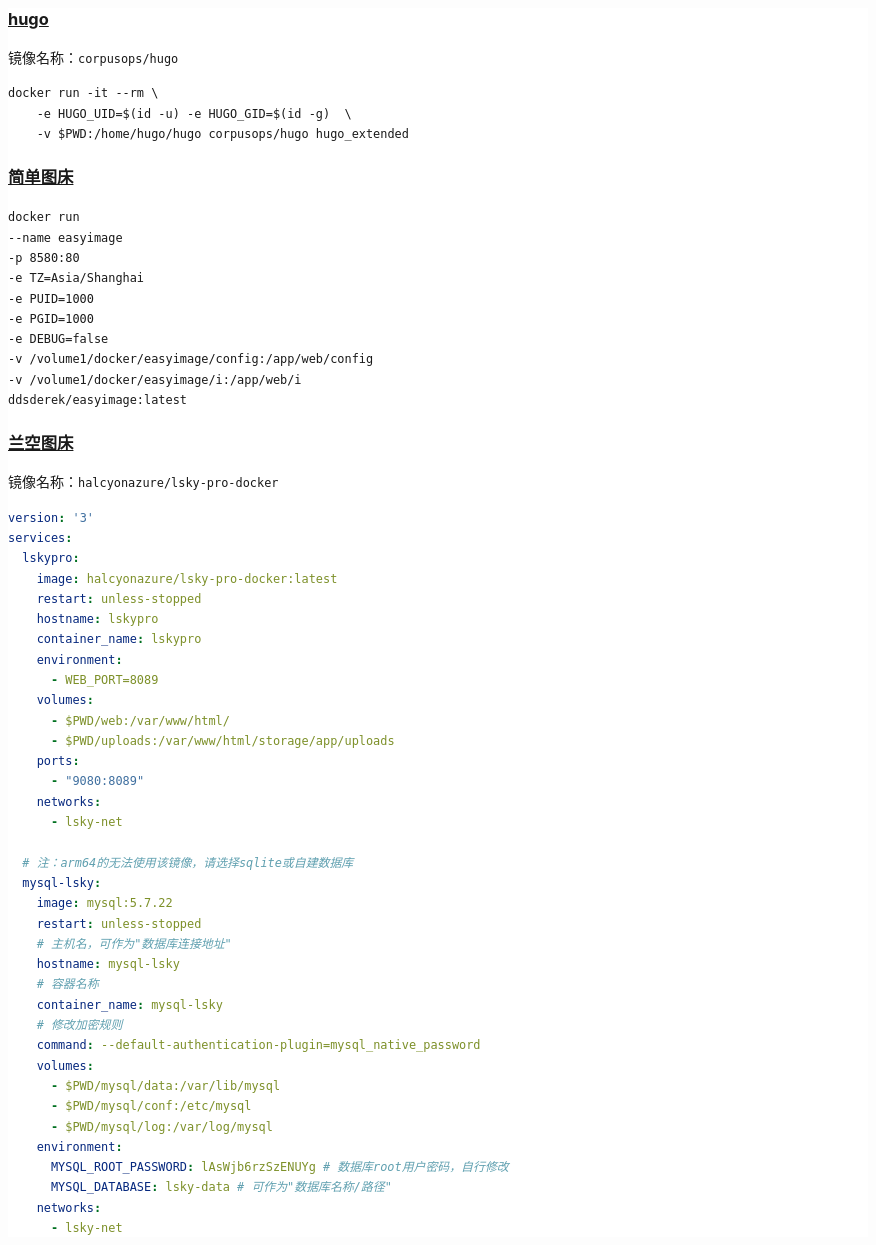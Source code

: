 ### [hugo](https://hub.docker.com/r/corpusops/hugo)

镜像名称：`corpusops/hugo`

```
docker run -it --rm \
	-e HUGO_UID=$(id -u) -e HUGO_GID=$(id -g)  \
	-v $PWD:/home/hugo/hugo corpusops/hugo hugo_extended
```

### [简单图床](https://post.smzdm.com/p/akk76n7k/)

```bash
docker run
--name easyimage
-p 8580:80
-e TZ=Asia/Shanghai
-e PUID=1000
-e PGID=1000
-e DEBUG=false
-v /volume1/docker/easyimage/config:/app/web/config
-v /volume1/docker/easyimage/i:/app/web/i
ddsderek/easyimage:latest
```

### [兰空图床](https://blog.uptoz.cn/archives/ywtUIkE7)

镜像名称：`halcyonazure/lsky-pro-docker`

```yaml
version: '3'
services:
  lskypro:
    image: halcyonazure/lsky-pro-docker:latest
    restart: unless-stopped
    hostname: lskypro
    container_name: lskypro
    environment:
      - WEB_PORT=8089
    volumes:
      - $PWD/web:/var/www/html/
      - $PWD/uploads:/var/www/html/storage/app/uploads
    ports:
      - "9080:8089"
    networks:
      - lsky-net

  # 注：arm64的无法使用该镜像，请选择sqlite或自建数据库
  mysql-lsky:
    image: mysql:5.7.22
    restart: unless-stopped
    # 主机名，可作为"数据库连接地址"
    hostname: mysql-lsky
    # 容器名称
    container_name: mysql-lsky
    # 修改加密规则
    command: --default-authentication-plugin=mysql_native_password
    volumes:
      - $PWD/mysql/data:/var/lib/mysql
      - $PWD/mysql/conf:/etc/mysql
      - $PWD/mysql/log:/var/log/mysql
    environment:
      MYSQL_ROOT_PASSWORD: lAsWjb6rzSzENUYg # 数据库root用户密码，自行修改
      MYSQL_DATABASE: lsky-data # 可作为"数据库名称/路径"
    networks:
      - lsky-net
```